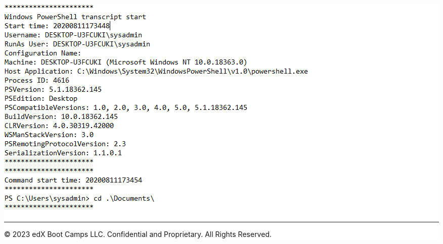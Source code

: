   ![PowerShell Log Transcribed](./pstranscript.png)

---

© 2023 edX Boot Camps LLC. Confidential and Proprietary. All Rights Reserved.
